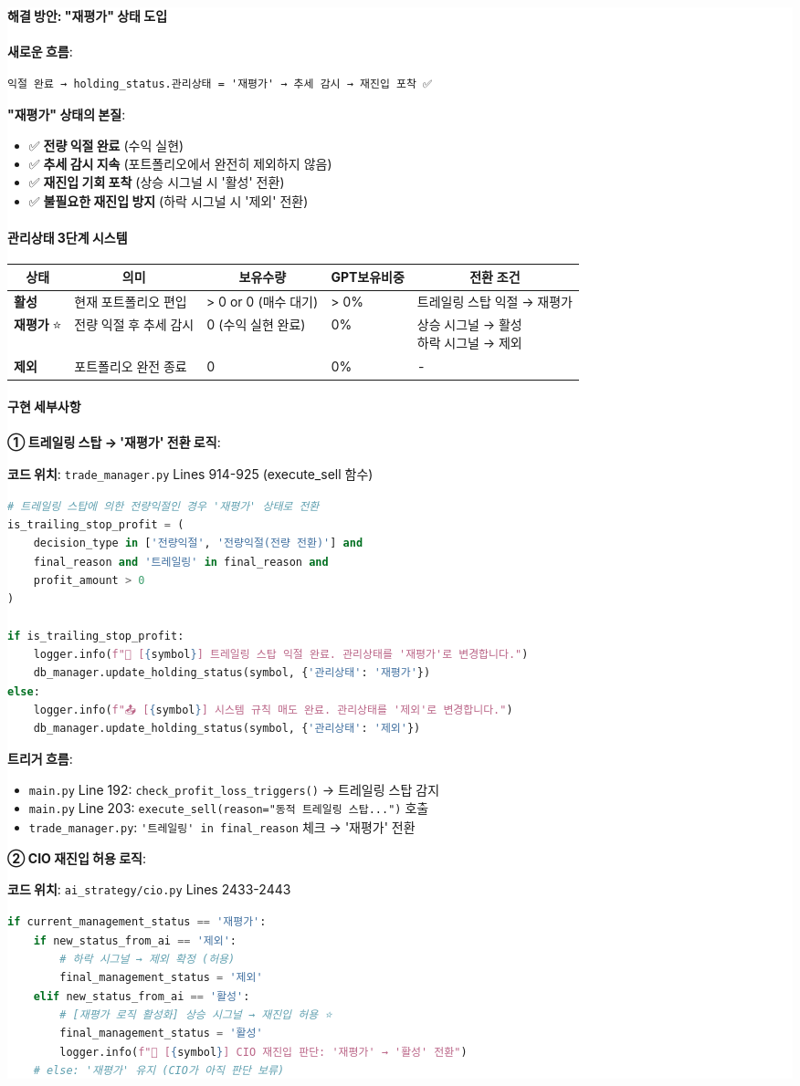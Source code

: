 #### 해결 방안: "재평가" 상태 도입

**새로운 흐름**:
```
익절 완료 → holding_status.관리상태 = '재평가' → 추세 감시 → 재진입 포착 ✅
```

**"재평가" 상태의 본질**:
- ✅ **전량 익절 완료** (수익 실현)
- ✅ **추세 감시 지속** (포트폴리오에서 완전히 제외하지 않음)
- ✅ **재진입 기회 포착** (상승 시그널 시 '활성' 전환)
- ✅ **불필요한 재진입 방지** (하락 시그널 시 '제외' 전환)

#### 관리상태 3단계 시스템

| 상태 | 의미 | 보유수량 | GPT보유비중 | 전환 조건 |
|-----|------|---------|------------|----------|
| **활성** | 현재 포트폴리오 편입 | > 0 or 0 (매수 대기) | > 0% | 트레일링 스탑 익절 → 재평가 |
| **재평가** ⭐ | 전량 익절 후 추세 감시 | 0 (수익 실현 완료) | 0% | 상승 시그널 → 활성 <br> 하락 시그널 → 제외 |
| **제외** | 포트폴리오 완전 종료 | 0 | 0% | - |

#### 구현 세부사항

**① 트레일링 스탑 → '재평가' 전환 로직**:

**코드 위치**: `trade_manager.py` Lines 914-925 (execute_sell 함수)

```python
# 트레일링 스탑에 의한 전량익절인 경우 '재평가' 상태로 전환
is_trailing_stop_profit = (
    decision_type in ['전량익절', '전량익절(전량 전환)'] and
    final_reason and '트레일링' in final_reason and
    profit_amount > 0
)

if is_trailing_stop_profit:
    logger.info(f"🔄 [{symbol}] 트레일링 스탑 익절 완료. 관리상태를 '재평가'로 변경합니다.")
    db_manager.update_holding_status(symbol, {'관리상태': '재평가'})
else:
    logger.info(f"📤 [{symbol}] 시스템 규칙 매도 완료. 관리상태를 '제외'로 변경합니다.")
    db_manager.update_holding_status(symbol, {'관리상태': '제외'})
```

**트리거 흐름**:
- `main.py` Line 192: `check_profit_loss_triggers()` → 트레일링 스탑 감지
- `main.py` Line 203: `execute_sell(reason="동적 트레일링 스탑...")` 호출
- `trade_manager.py`: `'트레일링' in final_reason` 체크 → '재평가' 전환

**② CIO 재진입 허용 로직**:

**코드 위치**: `ai_strategy/cio.py` Lines 2433-2443

```python
if current_management_status == '재평가':
    if new_status_from_ai == '제외':
        # 하락 시그널 → 제외 확정 (허용)
        final_management_status = '제외'
    elif new_status_from_ai == '활성':
        # [재평가 로직 활성화] 상승 시그널 → 재진입 허용 ⭐
        final_management_status = '활성'
        logger.info(f"🔄 [{symbol}] CIO 재진입 판단: '재평가' → '활성' 전환")
    # else: '재평가' 유지 (CIO가 아직 판단 보류)
```
